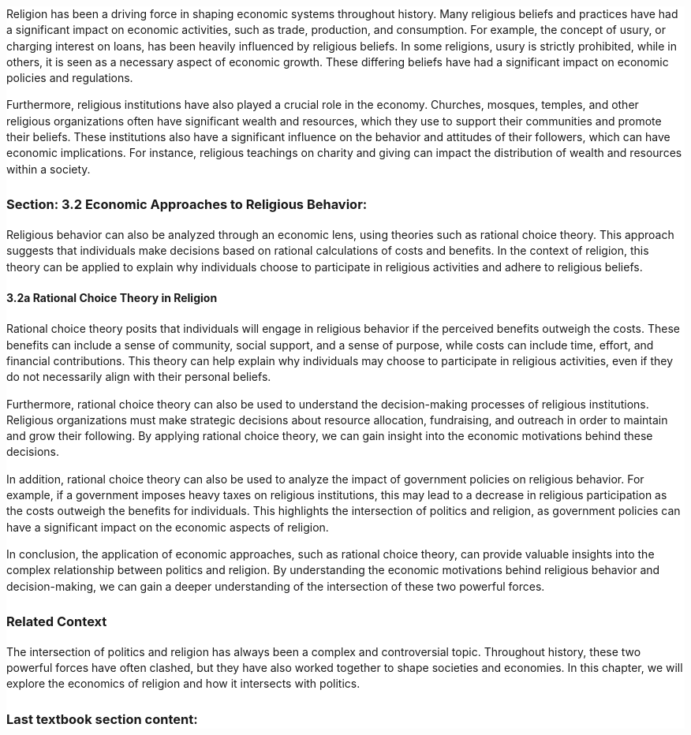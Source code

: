 Religion has been a driving force in shaping economic systems throughout history. Many religious beliefs and practices have had a significant impact on economic activities, such as trade, production, and consumption. For example, the concept of usury, or charging interest on loans, has been heavily influenced by religious beliefs. In some religions, usury is strictly prohibited, while in others, it is seen as a necessary aspect of economic growth. These differing beliefs have had a significant impact on economic policies and regulations.

Furthermore, religious institutions have also played a crucial role in the economy. Churches, mosques, temples, and other religious organizations often have significant wealth and resources, which they use to support their communities and promote their beliefs. These institutions also have a significant influence on the behavior and attitudes of their followers, which can have economic implications. For instance, religious teachings on charity and giving can impact the distribution of wealth and resources within a society.

### Section: 3.2 Economic Approaches to Religious Behavior:

Religious behavior can also be analyzed through an economic lens, using theories such as rational choice theory. This approach suggests that individuals make decisions based on rational calculations of costs and benefits. In the context of religion, this theory can be applied to explain why individuals choose to participate in religious activities and adhere to religious beliefs.

#### 3.2a Rational Choice Theory in Religion

Rational choice theory posits that individuals will engage in religious behavior if the perceived benefits outweigh the costs. These benefits can include a sense of community, social support, and a sense of purpose, while costs can include time, effort, and financial contributions. This theory can help explain why individuals may choose to participate in religious activities, even if they do not necessarily align with their personal beliefs.

Furthermore, rational choice theory can also be used to understand the decision-making processes of religious institutions. Religious organizations must make strategic decisions about resource allocation, fundraising, and outreach in order to maintain and grow their following. By applying rational choice theory, we can gain insight into the economic motivations behind these decisions.

In addition, rational choice theory can also be used to analyze the impact of government policies on religious behavior. For example, if a government imposes heavy taxes on religious institutions, this may lead to a decrease in religious participation as the costs outweigh the benefits for individuals. This highlights the intersection of politics and religion, as government policies can have a significant impact on the economic aspects of religion.

In conclusion, the application of economic approaches, such as rational choice theory, can provide valuable insights into the complex relationship between politics and religion. By understanding the economic motivations behind religious behavior and decision-making, we can gain a deeper understanding of the intersection of these two powerful forces. 


### Related Context
The intersection of politics and religion has always been a complex and controversial topic. Throughout history, these two powerful forces have often clashed, but they have also worked together to shape societies and economies. In this chapter, we will explore the economics of religion and how it intersects with politics.

### Last textbook section content:
